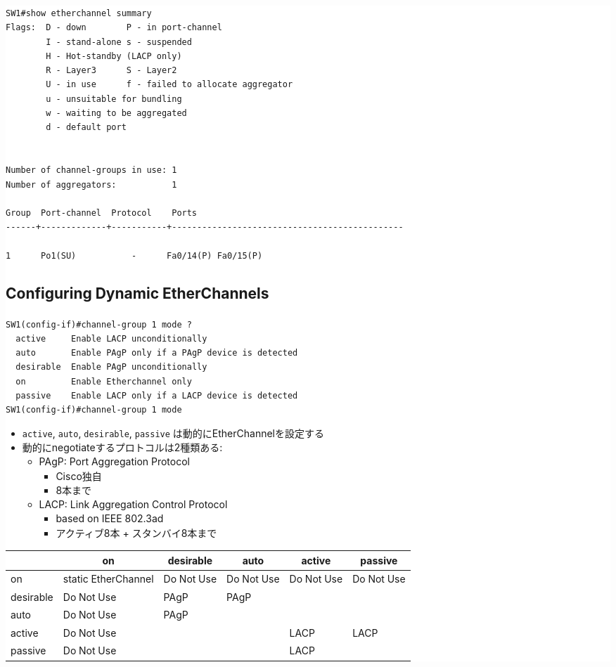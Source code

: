 
```
SW1#show etherchannel summary
Flags:  D - down        P - in port-channel
        I - stand-alone s - suspended
        H - Hot-standby (LACP only)
        R - Layer3      S - Layer2
        U - in use      f - failed to allocate aggregator
        u - unsuitable for bundling
        w - waiting to be aggregated
        d - default port


Number of channel-groups in use: 1
Number of aggregators:           1

Group  Port-channel  Protocol    Ports
------+-------------+-----------+----------------------------------------------

1      Po1(SU)           -      Fa0/14(P) Fa0/15(P) 

```


## Configuring Dynamic EtherChannels ##

```
SW1(config-if)#channel-group 1 mode ?
  active     Enable LACP unconditionally
  auto       Enable PAgP only if a PAgP device is detected
  desirable  Enable PAgP unconditionally
  on         Enable Etherchannel only
  passive    Enable LACP only if a LACP device is detected
SW1(config-if)#channel-group 1 mode 
```

- `active`, `auto`, `desirable`, `passive` は動的にEtherChannelを設定する
- 動的にnegotiateするプロトコルは2種類ある:
  - PAgP: Port Aggregation Protocol
    - Cisco独自
    - 8本まで
  - LACP: Link Aggregation Control Protocol
    - based on IEEE 802.3ad
    - アクティブ8本 + スタンバイ8本まで

|           | on                  | desirable  | auto       | active     | passive    |
|-----------|---------------------|------------|------------|------------|------------|
| on        | static EtherChannel | Do Not Use | Do Not Use | Do Not Use | Do Not Use |
| desirable | Do Not Use          | PAgP       | PAgP       |            |            |
| auto      | Do Not Use          | PAgP       |            |            |            |
| active    | Do Not Use          |            |            | LACP       | LACP       |
| passive   | Do Not Use          |            |            | LACP       |            |
